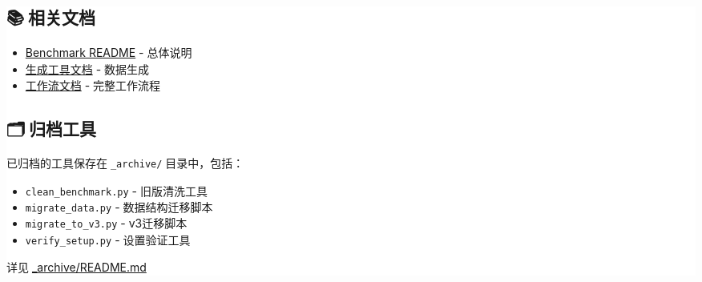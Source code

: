 ## 📚 相关文档

- [Benchmark README](../README.md) - 总体说明
- [生成工具文档](../generate/QUICK_REFERENCE.md) - 数据生成
- [工作流文档](../WORKFLOW.md) - 完整工作流程

## 🗂️ 归档工具

已归档的工具保存在 `_archive/` 目录中，包括：
- `clean_benchmark.py` - 旧版清洗工具
- `migrate_data.py` - 数据结构迁移脚本
- `migrate_to_v3.py` - v3迁移脚本
- `verify_setup.py` - 设置验证工具

详见 [_archive/README.md](_archive/README.md)
